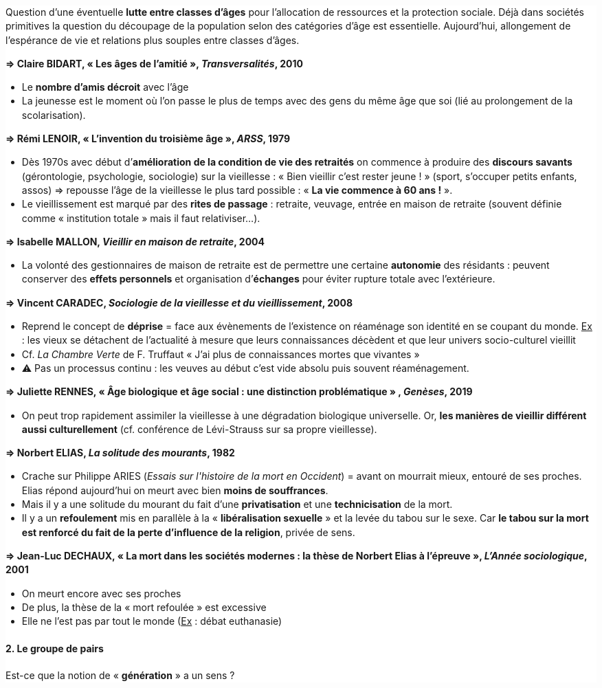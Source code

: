 Question d’une éventuelle **lutte entre classes d’âges** pour l’allocation de ressources et la protection sociale. Déjà dans sociétés primitives la question du découpage de la population selon des catégories d’âge est essentielle. Aujourd’hui, allongement de l’espérance de vie et relations plus souples entre classes d’âges. 

**⇒ Claire BIDART, « Les âges de l’amitié », *Transversalités*, 2010**
- Le **nombre d’amis décroit** avec l’âge 
- La jeunesse est le moment où l’on passe le plus de temps avec des gens du même âge que soi (lié au prolongement de la scolarisation). 

**⇒ Rémi LENOIR, « L’invention du troisième âge », *ARSS*, 1979**
- Dès 1970s avec début d’**amélioration de la condition de vie des retraités** on commence à produire des **discours savants** (gérontologie, psychologie, sociologie) sur la vieillesse : « Bien vieillir c’est rester jeune ! » (sport, s’occuper petits enfants, assos) ⇒ repousse l’âge de la vieillesse le plus tard possible : « **La vie commence à 60 ans !** ».  
- Le vieillissement est marqué par des **rites de passage** : retraite, veuvage, entrée en maison de retraite (souvent définie comme « institution totale » mais il faut relativiser…).

**⇒ Isabelle MALLON, *Vieillir en maison de retraite*, 2004**
- La volonté des gestionnaires de maison de retraite est de permettre une certaine **autonomie** des résidants : peuvent conserver des **effets personnels** et organisation d’**échanges** pour éviter rupture totale avec l’extérieure. 

**⇒ Vincent CARADEC, *Sociologie de la vieillesse et du vieillissement*, 2008** 
- Reprend le concept de **déprise** = face aux évènements de l’existence on réaménage son identité en se coupant du monde. <u>Ex</u> : les vieux se détachent de l’actualité à mesure que leurs connaissances décèdent et que leur univers socio-culturel vieillit 
- Cf. *La Chambre Verte* de F. Truffaut  « J’ai plus de connaissances mortes que vivantes »
- ⚠ Pas un processus continu : les veuves au début c’est vide absolu puis souvent réaménagement. 

**⇒ Juliette RENNES, « Âge biologique et âge social : une distinction problématique » , *Genèses*, 2019** 
- On peut trop rapidement assimiler la vieillesse à une dégradation biologique universelle. Or, **les manières de vieillir différent aussi culturellement** (cf. conférence de Lévi-Strauss sur sa propre vieillesse). 

**⇒ Norbert ELIAS, *La solitude des mourants*, 1982**
- Crache sur Philippe ARIES (*Essais sur l'histoire de la mort en Occident*) = avant on mourrait mieux, entouré de ses proches. Elias répond aujourd’hui on meurt avec bien **moins de souffrances**. 
- Mais il y a une solitude du mourant du fait d’une **privatisation** et une **technicisation** de la mort. 
- Il y a un **refoulement** mis en parallèle à la « **libéralisation sexuelle** » et la levée du tabou sur le sexe. Car **le tabou sur la mort est renforcé du fait de la perte d’influence de la religion**, privée de sens. 

**⇒ Jean-Luc DECHAUX, « La mort dans les sociétés modernes : la thèse de Norbert Elias à l’épreuve », *L’Année sociologique*, 2001**
- On meurt encore avec ses proches
- De plus, la thèse de la « mort refoulée » est excessive
- Elle ne l’est pas par tout le monde (<u>Ex</u> : débat euthanasie) 

#### 2. Le groupe de pairs 

Est-ce que la notion de « **génération** » a un sens ? 
